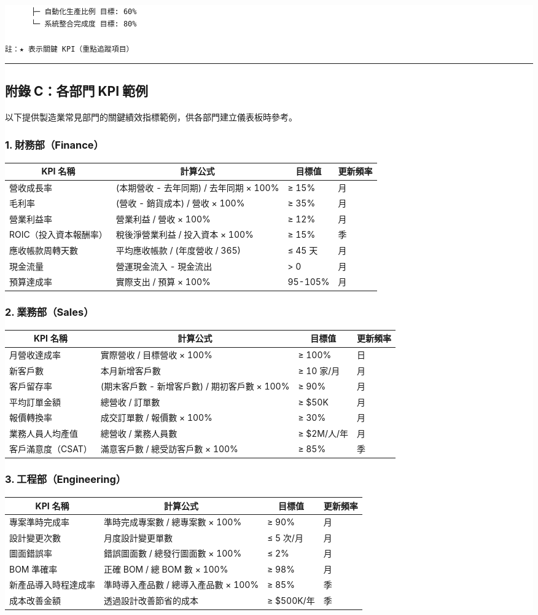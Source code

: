 ```
      ├─ 自動化生產比例 目標: 60%
      └─ 系統整合完成度 目標: 80%

註：★ 表示關鍵 KPI（重點追蹤項目）
```

---

## 附錄 C：各部門 KPI 範例

以下提供製造業常見部門的關鍵績效指標範例，供各部門建立儀表板時參考。

### 1. 財務部（Finance）

| KPI 名稱 | 計算公式 | 目標值 | 更新頻率 |
|---------|---------|--------|---------|
| 營收成長率 | (本期營收 - 去年同期) / 去年同期 × 100% | ≥ 15% | 月 |
| 毛利率 | (營收 - 銷貨成本) / 營收 × 100% | ≥ 35% | 月 |
| 營業利益率 | 營業利益 / 營收 × 100% | ≥ 12% | 月 |
| ROIC（投入資本報酬率） | 稅後淨營業利益 / 投入資本 × 100% | ≥ 15% | 季 |
| 應收帳款周轉天數 | 平均應收帳款 / (年度營收 / 365) | ≤ 45 天 | 月 |
| 現金流量 | 營運現金流入 - 現金流出 | > 0 | 月 |
| 預算達成率 | 實際支出 / 預算 × 100% | 95-105% | 月 |

### 2. 業務部（Sales）

| KPI 名稱 | 計算公式 | 目標值 | 更新頻率 |
|---------|---------|--------|---------|
| 月營收達成率 | 實際營收 / 目標營收 × 100% | ≥ 100% | 日 |
| 新客戶數 | 本月新增客戶數 | ≥ 10 家/月 | 月 |
| 客戶留存率 | (期末客戶數 - 新增客戶數) / 期初客戶數 × 100% | ≥ 90% | 月 |
| 平均訂單金額 | 總營收 / 訂單數 | ≥ $50K | 月 |
| 報價轉換率 | 成交訂單數 / 報價數 × 100% | ≥ 30% | 月 |
| 業務人員人均產值 | 總營收 / 業務人員數 | ≥ $2M/人/年 | 月 |
| 客戶滿意度（CSAT） | 滿意客戶數 / 總受訪客戶數 × 100% | ≥ 85% | 季 |

### 3. 工程部（Engineering）

| KPI 名稱 | 計算公式 | 目標值 | 更新頻率 |
|---------|---------|--------|---------|
| 專案準時完成率 | 準時完成專案數 / 總專案數 × 100% | ≥ 90% | 月 |
| 設計變更次數 | 月度設計變更單數 | ≤ 5 次/月 | 月 |
| 圖面錯誤率 | 錯誤圖面數 / 總發行圖面數 × 100% | ≤ 2% | 月 |
| BOM 準確率 | 正確 BOM / 總 BOM 數 × 100% | ≥ 98% | 月 |
| 新產品導入時程達成率 | 準時導入產品數 / 總導入產品數 × 100% | ≥ 85% | 季 |
| 成本改善金額 | 透過設計改善節省的成本 | ≥ $500K/年 | 季 |
